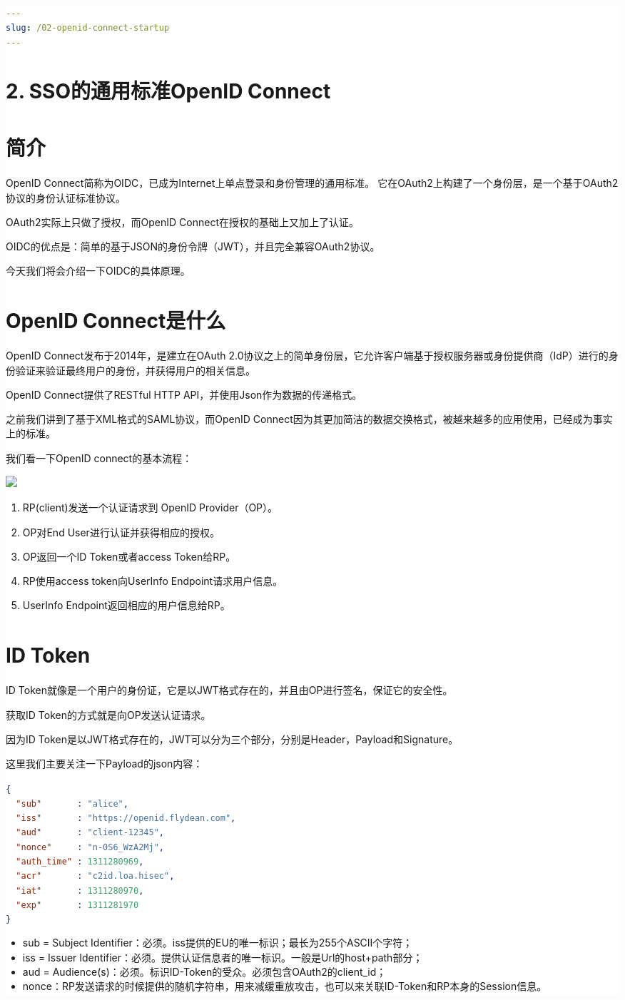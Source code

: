 ```yaml
---
slug: /02-openid-connect-startup
---
```


# 2. SSO的通用标准OpenID Connect

# 简介

OpenID Connect简称为OIDC，已成为Internet上单点登录和身份管理的通用标准。 它在OAuth2上构建了一个身份层，是一个基于OAuth2协议的身份认证标准协议。

OAuth2实际上只做了授权，而OpenID Connect在授权的基础上又加上了认证。

OIDC的优点是：简单的基于JSON的身份令牌（JWT），并且完全兼容OAuth2协议。

今天我们将会介绍一下OIDC的具体原理。

# OpenID Connect是什么

OpenID Connect发布于2014年，是建立在OAuth 2.0协议之上的简单身份层，它允许客户端基于授权服务器或身份提供商（IdP）进行的身份验证来验证最终用户的身份，并获得用户的相关信息。 

OpenID Connect提供了RESTful HTTP API，并使用Json作为数据的传递格式。

之前我们讲到了基于XML格式的SAML协议，而OpenID Connect因为其更加简洁的数据交换格式，被越来越多的应用使用，已经成为事实上的标准。

我们看一下OpenID connect的基本流程：

![](https://img-blog.csdnimg.cn/20200917223346156.png)

1. RP(client)发送一个认证请求到 OpenID Provider（OP）。

2. OP对End User进行认证并获得相应的授权。

3. OP返回一个ID Token或者access Token给RP。

4. RP使用access token向UserInfo Endpoint请求用户信息。

5. UserInfo Endpoint返回相应的用户信息给RP。

# ID Token

ID Token就像是一个用户的身份证，它是以JWT格式存在的，并且由OP进行签名，保证它的安全性。

获取ID Token的方式就是向OP发送认证请求。

因为ID Token是以JWT格式存在的，JWT可以分为三个部分，分别是Header，Payload和Signature。

这里我们主要关注一下Payload的json内容：

~~~json
{
  "sub"       : "alice",
  "iss"       : "https://openid.flydean.com",
  "aud"       : "client-12345",
  "nonce"     : "n-0S6_WzA2Mj",
  "auth_time" : 1311280969,
  "acr"       : "c2id.loa.hisec",
  "iat"       : 1311280970,
  "exp"       : 1311281970
}
~~~
* sub = Subject Identifier：必须。iss提供的EU的唯一标识；最长为255个ASCII个字符；
* iss = Issuer Identifier：必须。提供认证信息者的唯一标识。一般是Url的host+path部分；
* aud = Audience(s)：必须。标识ID-Token的受众。必须包含OAuth2的client_id；
* nonce：RP发送请求的时候提供的随机字符串，用来减缓重放攻击，也可以来关联ID-Token和RP本身的Session信息。